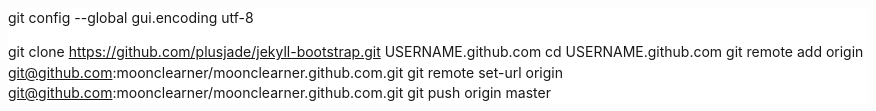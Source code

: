 git config --global gui.encoding utf-8



  git clone https://github.com/plusjade/jekyll-bootstrap.git USERNAME.github.com
  cd USERNAME.github.com
 git remote add  origin git@github.com:moonclearner/moonclearner.github.com.git
  git remote set-url origin git@github.com:moonclearner/moonclearner.github.com.git
  git push origin master